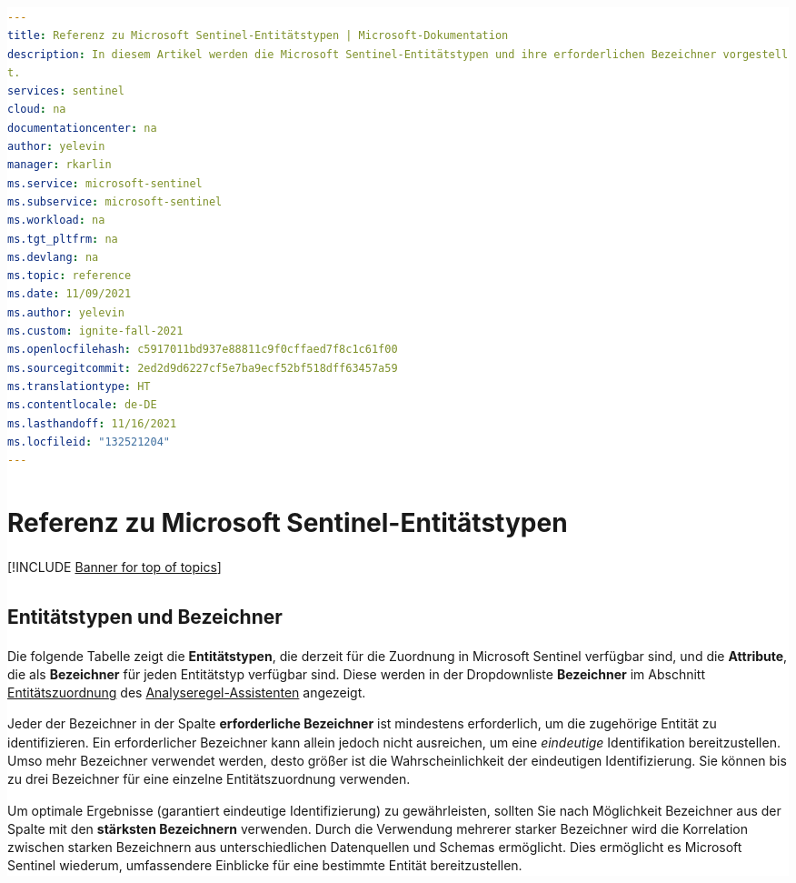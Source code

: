 ```yaml
---
title: Referenz zu Microsoft Sentinel-Entitätstypen | Microsoft-Dokumentation
description: In diesem Artikel werden die Microsoft Sentinel-Entitätstypen und ihre erforderlichen Bezeichner vorgestellt.
services: sentinel
cloud: na
documentationcenter: na
author: yelevin
manager: rkarlin
ms.service: microsoft-sentinel
ms.subservice: microsoft-sentinel
ms.workload: na
ms.tgt_pltfrm: na
ms.devlang: na
ms.topic: reference
ms.date: 11/09/2021
ms.author: yelevin
ms.custom: ignite-fall-2021
ms.openlocfilehash: c5917011bd937e88811c9f0cffaed7f8c1c61f00
ms.sourcegitcommit: 2ed2d9d6227cf5e7ba9ecf52bf518dff63457a59
ms.translationtype: HT
ms.contentlocale: de-DE
ms.lasthandoff: 11/16/2021
ms.locfileid: "132521204"
---
```

# <a name="microsoft-sentinel-entity-types-reference"></a>Referenz zu Microsoft Sentinel-Entitätstypen

[!INCLUDE [Banner for top of topics](./includes/banner.md)]

## <a name="entity-types-and-identifiers"></a>Entitätstypen und Bezeichner

Die folgende Tabelle zeigt die **Entitätstypen**, die derzeit für die Zuordnung in Microsoft Sentinel verfügbar sind, und die **Attribute**, die als **Bezeichner** für jeden Entitätstyp verfügbar sind. Diese werden in der Dropdownliste **Bezeichner** im Abschnitt [Entitätszuordnung](map-data-fields-to-entities.md) des [Analyseregel-Assistenten](detect-threats-custom.md) angezeigt.

Jeder der Bezeichner in der Spalte **erforderliche Bezeichner** ist mindestens erforderlich, um die zugehörige Entität zu identifizieren. Ein erforderlicher Bezeichner kann allein jedoch nicht ausreichen, um eine *eindeutige* Identifikation bereitzustellen. Umso mehr Bezeichner verwendet werden, desto größer ist die Wahrscheinlichkeit der eindeutigen Identifizierung. Sie können bis zu drei Bezeichner für eine einzelne Entitätszuordnung verwenden.

Um optimale Ergebnisse (garantiert eindeutige Identifizierung) zu gewährleisten, sollten Sie nach Möglichkeit Bezeichner aus der Spalte mit den **stärksten Bezeichnern** verwenden. Durch die Verwendung mehrerer starker Bezeichner wird die Korrelation zwischen starken Bezeichnern aus unterschiedlichen Datenquellen und Schemas ermöglicht. Dies ermöglicht es Microsoft Sentinel wiederum, umfassendere Einblicke für eine bestimmte Entität bereitzustellen.
